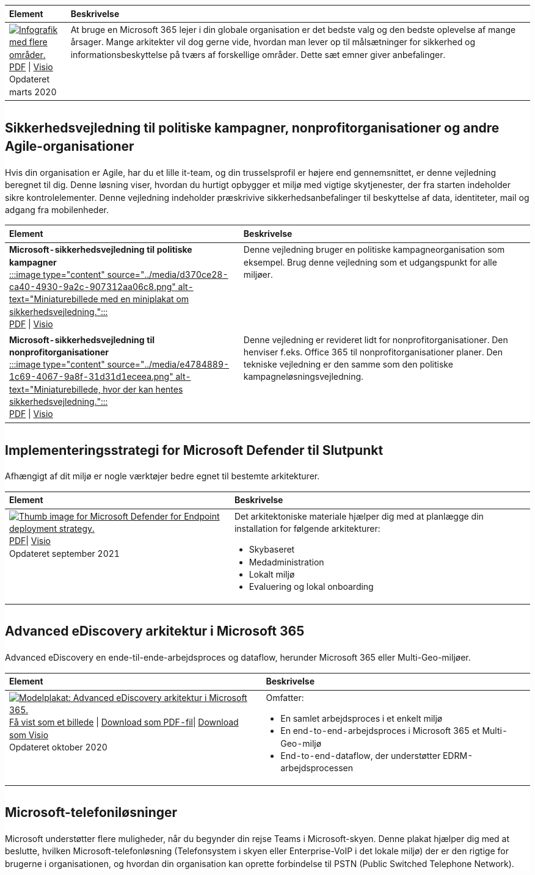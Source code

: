 | Element | Beskrivelse |
|:-----|:-----|
|[![Infografik med flere områder.](../media/solutions-architecture-center/multi-region-single-tenant-security-thumb.png)](https://github.com/MicrosoftDocs/microsoft-365-docs/raw/public/microsoft-365/downloads/msft-security-info-protect-multi-region.pdf) <br/> [PDF](https://github.com/MicrosoftDocs/microsoft-365-docs/raw/public/microsoft-365/downloads/msft-security-info-protect-multi-region.pdf) \| [Visio](https://github.com/MicrosoftDocs/microsoft-365-docs/raw/public/microsoft-365/downloads/msft-security-info-protect-multi-region.vsdx)<br>Opdateret marts 2020 |At bruge en Microsoft 365 lejer i din globale organisation er det bedste valg og den bedste oplevelse af mange årsager. Mange arkitekter vil dog gerne vide, hvordan man lever op til målsætninger for sikkerhed og informationsbeskyttelse på tværs af forskellige områder. Dette sæt emner giver anbefalinger. |

## <a name="security-guidance-for-political-campaigns-nonprofits-and-other-agile-organizations"></a>Sikkerhedsvejledning til politiske kampagner, nonprofitorganisationer og andre Agile-organisationer

Hvis din organisation er Agile, har du et lille it-team, og din trusselsprofil er højere end gennemsnittet, er denne vejledning beregnet til dig. Denne løsning viser, hvordan du hurtigt opbygger et miljø med vigtige skytjenester, der fra starten indeholder sikre kontrolelementer. Denne vejledning indeholder præskrivive sikkerhedsanbefalinger til beskyttelse af data, identiteter, mail og adgang fra mobilenheder.

| Element | Beskrivelse |
|:---|:---|
|**Microsoft-sikkerhedsvejledning til politiske kampagner** <br> [:::image type="content" source="../media/d370ce28-ca40-4930-9a2c-907312aa06c8.png" alt-text="Miniaturebillede med en miniplakat om sikkerhedsvejledning.":::](https://download.microsoft.com/download/B/4/D/B4D520C3-4D0C-4B4D-BFB9-09F0651C2775/MSFT_Cloud_architecture_security%20for%20political%20campaigns.pdf) <br> [PDF](https://download.microsoft.com/download/B/4/D/B4D520C3-4D0C-4B4D-BFB9-09F0651C2775/MSFT_Cloud_architecture_security%20for%20political%20campaigns.pdf) \| [Visio](https://download.microsoft.com/download/B/4/D/B4D520C3-4D0C-4B4D-BFB9-09F0651C2775/MSFT_Cloud_architecture_security%20for%20political%20campaigns.vsdx)|Denne vejledning bruger en politiske kampagneorganisation som eksempel. Brug denne vejledning som et udgangspunkt for alle miljøer.|
|**Microsoft-sikkerhedsvejledning til nonprofitorganisationer** <br> [:::image type="content" source="../media/e4784889-1c69-4067-9a8f-31d31d1eceea.png" alt-text="Miniaturebillede, hvor der kan hentes sikkerhedsvejledning.":::](https://download.microsoft.com/download/9/4/3/94389612-C679-4061-8DF2-D9A15D72B65F/Microsoft_Cloud%20Architecture_Security%20for%20Nonprofits.pdf) <br> [PDF](https://download.microsoft.com/download/9/4/3/94389612-C679-4061-8DF2-D9A15D72B65F/Microsoft_Cloud%20Architecture_Security%20for%20Nonprofits.pdf) \| [Visio](https://download.microsoft.com/download/9/4/3/94389612-C679-4061-8DF2-D9A15D72B65F/Microsoft_Cloud%20Architecture_Security%20for%20Nonprofits.vsdx)|Denne vejledning er revideret lidt for nonprofitorganisationer. Den henviser f.eks. Office 365 til nonprofitorganisationer planer. Den tekniske vejledning er den samme som den politiske kampagneløsningsvejledning.|

## <a name="microsoft-defender-for-endpoint-deployment-strategy"></a>Implementeringsstrategi for Microsoft Defender til Slutpunkt

Afhængigt af dit miljø er nogle værktøjer bedre egnet til bestemte arkitekturer.


| Element | Beskrivelse |
|:-----|:-----|
|[![Thumb image for Microsoft Defender for Endpoint deployment strategy.](../media/solutions-architecture-center/mde-deployment-strategy.png)](https://download.microsoft.com/download/5/6/0/5609001f-b8ae-412f-89eb-643976f6b79c/mde-deployment-strategy.pdf)<br/> [PDF](https://download.microsoft.com/download/5/6/0/5609001f-b8ae-412f-89eb-643976f6b79c/mde-deployment-strategy.pdf)\| [Visio](https://download.microsoft.com/download/5/6/0/5609001f-b8ae-412f-89eb-643976f6b79c/mde-deployment-strategy.vsdx)   <br>Opdateret september 2021| Det arkitektoniske materiale hjælper dig med at planlægge din installation for følgende arkitekturer: <ul><li> Skybaseret </li><li> Medadministration </li><li> Lokalt miljø</li><li>Evaluering og lokal onboarding</li> |
 
<a name="BKMK_ediscovery"></a>

## <a name="advanced-ediscovery-architecture-in-microsoft-365"></a>Advanced eDiscovery arkitektur i Microsoft 365

Advanced eDiscovery en ende-til-ende-arbejdsproces og dataflow, herunder Microsoft 365 eller Multi-Geo-miljøer.

| Element | Beskrivelse |
|:-----|:-----|
|[![Modelplakat: Advanced eDiscovery arkitektur i Microsoft 365.](../media/solutions-architecture-center/ediscovery-poster-thumb.png)](../media/solutions-architecture-center/m365-advanced-ediscovery-architecture.png) <br/> [Få vist som et billede](../media/solutions-architecture-center/m365-advanced-ediscovery-architecture.png) \| [Download som PDF-fil](https://download.microsoft.com/download/d/1/c/d1ce536d-9bcf-4d31-b75b-fcf0dc560665/m365-advanced-ediscovery-architecture.pdf)\| [Download som Visio](https://download.microsoft.com/download/d/1/c/d1ce536d-9bcf-4d31-b75b-fcf0dc560665/m365-advanced-ediscovery-architecture.vsdx)   <br/> Opdateret oktober 2020|Omfatter: <ul><li>  En samlet arbejdsproces i et enkelt miljø</li><li>En end-to-end-arbejdsproces i Microsoft 365 et Multi-Geo-miljø </li><li>End-to-end-dataflow, der understøtter EDRM-arbejdsprocessen</li> |

## <a name="microsoft-telephony-solutions"></a>Microsoft-telefoniløsninger

Microsoft understøtter flere muligheder, når du begynder din rejse Teams i Microsoft-skyen. Denne plakat hjælper dig med at beslutte, hvilken Microsoft-telefonløsning (Telefonsystem i skyen eller Enterprise-VoIP i det lokale miljø) der er den rigtige for brugerne i organisationen, og hvordan din organisation kan oprette forbindelse til PSTN (Public Switched Telephone Network).
